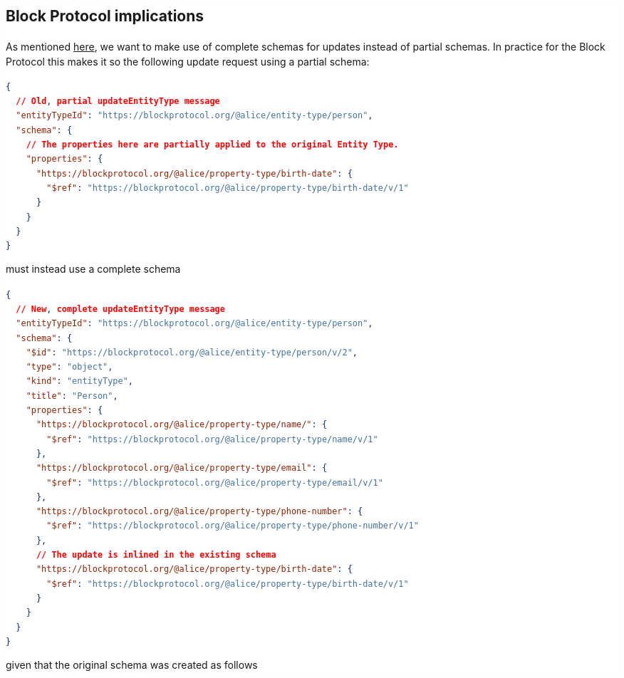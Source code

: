 ## Block Protocol implications

As mentioned [here](#addressing-previous-considerations), we want to make use of complete schemas for updates instead of partial schemas. In practice for the Block Protocol this makes it so the following update request using a partial schema:

```json
{
  // Old, partial updateEntityType message
  "entityTypeId": "https://blockprotocol.org/@alice/entity-type/person",
  "schema": {
    // The properties here are partially applied to the original Entity Type.
    "properties": {
      "https://blockprotocol.org/@alice/property-type/birth-date": {
        "$ref": "https://blockprotocol.org/@alice/property-type/birth-date/v/1"
      }
    }
  }
}
```

must instead use a complete schema

```json
{
  // New, complete updateEntityType message
  "entityTypeId": "https://blockprotocol.org/@alice/entity-type/person",
  "schema": {
    "$id": "https://blockprotocol.org/@alice/entity-type/person/v/2",
    "type": "object",
    "kind": "entityType",
    "title": "Person",
    "properties": {
      "https://blockprotocol.org/@alice/property-type/name/": {
        "$ref": "https://blockprotocol.org/@alice/property-type/name/v/1"
      },
      "https://blockprotocol.org/@alice/property-type/email": {
        "$ref": "https://blockprotocol.org/@alice/property-type/email/v/1"
      },
      "https://blockprotocol.org/@alice/property-type/phone-number": {
        "$ref": "https://blockprotocol.org/@alice/property-type/phone-number/v/1"
      },
      // The update is inlined in the existing schema
      "https://blockprotocol.org/@alice/property-type/birth-date": {
        "$ref": "https://blockprotocol.org/@alice/property-type/birth-date/v/1"
      }
    }
  }
}
```

given that the original schema was created as follows
